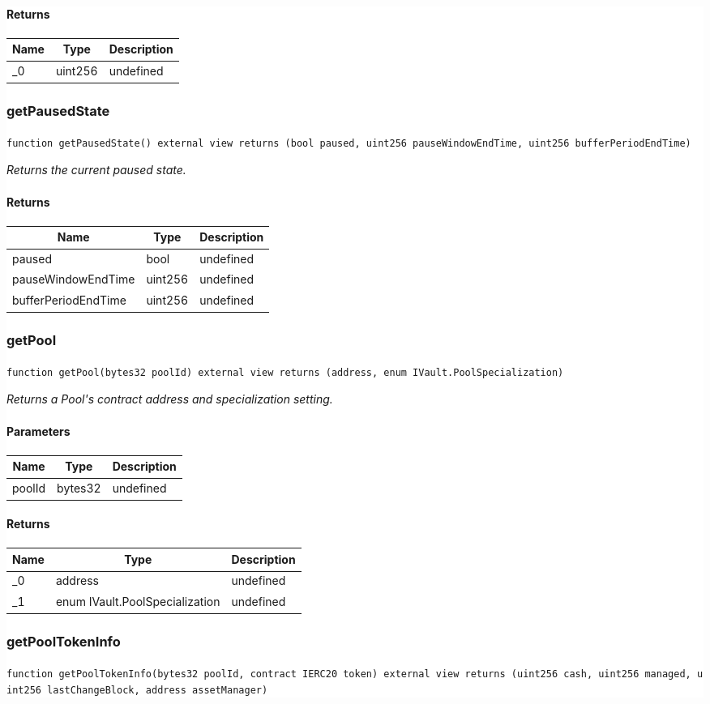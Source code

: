 #### Returns

| Name | Type | Description |
|---|---|---|
| _0 | uint256 | undefined |

### getPausedState

```solidity
function getPausedState() external view returns (bool paused, uint256 pauseWindowEndTime, uint256 bufferPeriodEndTime)
```



*Returns the current paused state.*


#### Returns

| Name | Type | Description |
|---|---|---|
| paused | bool | undefined |
| pauseWindowEndTime | uint256 | undefined |
| bufferPeriodEndTime | uint256 | undefined |

### getPool

```solidity
function getPool(bytes32 poolId) external view returns (address, enum IVault.PoolSpecialization)
```



*Returns a Pool&#39;s contract address and specialization setting.*

#### Parameters

| Name | Type | Description |
|---|---|---|
| poolId | bytes32 | undefined |

#### Returns

| Name | Type | Description |
|---|---|---|
| _0 | address | undefined |
| _1 | enum IVault.PoolSpecialization | undefined |

### getPoolTokenInfo

```solidity
function getPoolTokenInfo(bytes32 poolId, contract IERC20 token) external view returns (uint256 cash, uint256 managed, uint256 lastChangeBlock, address assetManager)
```
